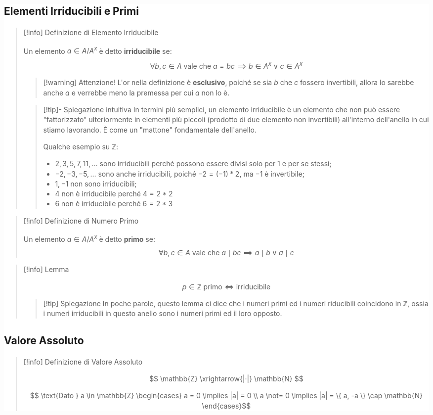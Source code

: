 ## Elementi Irriducibili e Primi

> [!info] Definizione di Elemento Irriducibile
> 
> Un elemento $a \in A/A^{x}$ è detto __irriducibile__ se:
> $$
> \forall b,c \in A \text{ vale che } a=bc \implies b \in A^x \lor c \in A^x
> $$
> 
> > [!warning] Attenzione!
> > L'or nella definizione è __esclusivo__, poiché se sia $b$ che $c$ fossero invertibili, allora lo sarebbe anche $a$ e verrebbe meno la premessa per cui $a$ non lo è.
> 
> > [!tip]- Spiegazione intuitiva
> > In termini più semplici, un elemento irriducibile è un elemento che non può essere "fattorizzato" ulteriormente in elementi più piccoli (prodotto di due elemento non invertibili) all'interno dell'anello in cui stiamo lavorando. È come un "mattone" fondamentale dell'anello.
> > 
> > Qualche esempio su $\mathbb{Z}$:
> > - $2,3,5,7,11,\dots$ sono irriducibili perché possono essere divisi solo per $1$ e per se stessi;
> > - $-2,-3,-5,\dots$ sono anche irriducibili, poiché $-2 = (-1)*2$, ma $-1$ è invertibile;
> > - $1,-1$ non sono irriducibili;
> > - $4$ non è irriducibile perché $4 = 2*2$
> > - $6$ non è irriducibile perché $6=2*3$

> [!info] Definizione di Numero Primo
> 
> Un elemento $a \in A/A^{x}$ è detto __primo__ se:
> $$
> \forall b,c \in A \text{ vale che } a \mid bc \implies a \mid b \lor a \mid c
> $$

> [!info] Lemma
> 
> $$
> p \in \mathbb{Z} \text{ primo} \iff \text{irriducibile}
> $$
> 
> > [!tip] Spiegazione
> > In poche parole, questo lemma ci dice che i numeri primi ed i numeri riducibili coincidono in $\mathbb{Z}$, ossia i numeri irriducibili in questo anello sono i numeri primi ed il loro opposto.

## Valore Assoluto

> [!info] Definizione di Valore Assoluto
> 
> $$
> \mathbb{Z} \xrightarrow{|·|} \mathbb{N}
> $$
> 
> $$ \text{Dato } a \in \mathbb{Z} \begin{cases}
> a = 0 \implies |a| = 0 \\
> a \not= 0 \implies |a| = \{ a, -a \} \cap \mathbb{N}
> \end{cases}$$
